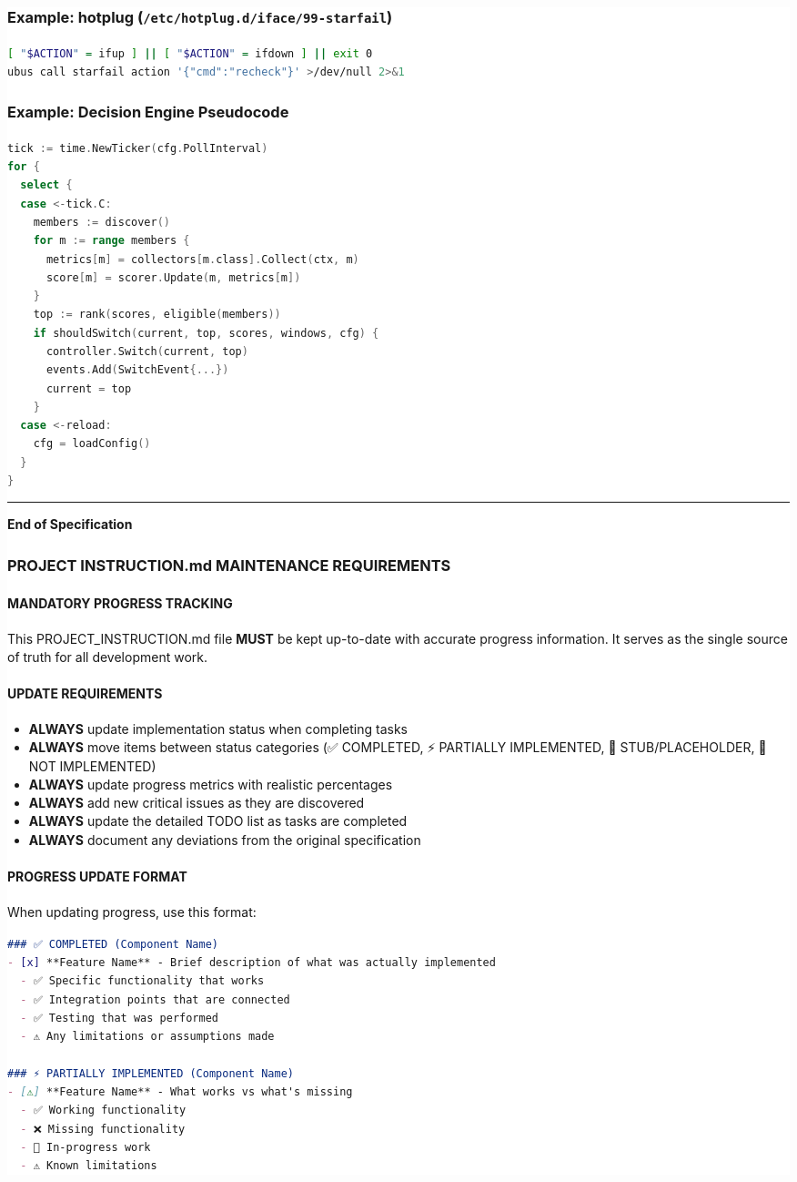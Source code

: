 ### Example: hotplug (`/etc/hotplug.d/iface/99-starfail`)
```sh
[ "$ACTION" = ifup ] || [ "$ACTION" = ifdown ] || exit 0
ubus call starfail action '{"cmd":"recheck"}' >/dev/null 2>&1
```

### Example: Decision Engine Pseudocode
```go
tick := time.NewTicker(cfg.PollInterval)
for {
  select {
  case <-tick.C:
    members := discover()
    for m := range members {
      metrics[m] = collectors[m.class].Collect(ctx, m)
      score[m] = scorer.Update(m, metrics[m])
    }
    top := rank(scores, eligible(members))
    if shouldSwitch(current, top, scores, windows, cfg) {
      controller.Switch(current, top)
      events.Add(SwitchEvent{...})
      current = top
    }
  case <-reload:
    cfg = loadConfig()
  }
}
```

---

**End of Specification**

### **PROJECT INSTRUCTION.md MAINTENANCE REQUIREMENTS**

#### **MANDATORY PROGRESS TRACKING**
This PROJECT_INSTRUCTION.md file **MUST** be kept up-to-date with accurate progress information. It serves as the single source of truth for all development work.

#### **UPDATE REQUIREMENTS**
- **ALWAYS** update implementation status when completing tasks
- **ALWAYS** move items between status categories (✅ COMPLETED, ⚡ PARTIALLY IMPLEMENTED, 🔧 STUB/PLACEHOLDER, 🚫 NOT IMPLEMENTED)
- **ALWAYS** update progress metrics with realistic percentages
- **ALWAYS** add new critical issues as they are discovered
- **ALWAYS** update the detailed TODO list as tasks are completed
- **ALWAYS** document any deviations from the original specification

#### **PROGRESS UPDATE FORMAT**
When updating progress, use this format:

```markdown
### ✅ COMPLETED (Component Name)
- [x] **Feature Name** - Brief description of what was actually implemented
  - ✅ Specific functionality that works
  - ✅ Integration points that are connected
  - ✅ Testing that was performed
  - ⚠️ Any limitations or assumptions made

### ⚡ PARTIALLY IMPLEMENTED (Component Name)
- [⚠️] **Feature Name** - What works vs what's missing
  - ✅ Working functionality
  - ❌ Missing functionality
  - 🔄 In-progress work
  - ⚠️ Known limitations
```